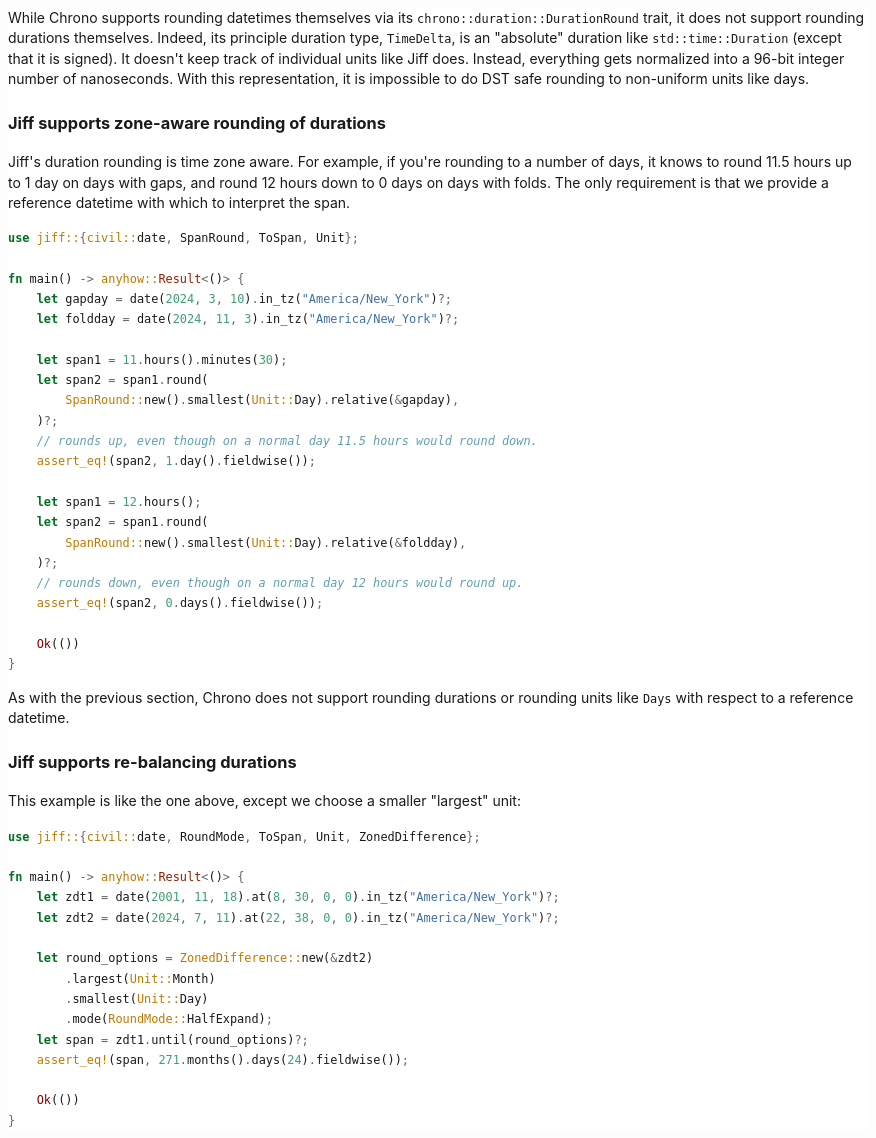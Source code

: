 While Chrono supports rounding datetimes themselves via its
`chrono::duration::DurationRound` trait, it does not support rounding durations
themselves. Indeed, its principle duration type, `TimeDelta`, is an "absolute"
duration like `std::time::Duration` (except that it is signed). It doesn't keep
track of individual units like Jiff does. Instead, everything gets normalized
into a 96-bit integer number of nanoseconds. With this representation, it is
impossible to do DST safe rounding to non-uniform units like days.

### Jiff supports zone-aware rounding of durations

Jiff's duration rounding is time zone aware. For example, if you're rounding to
a number of days, it knows to round 11.5 hours up to 1 day on days with gaps,
and round 12 hours down to 0 days on days with folds. The only requirement
is that we provide a reference datetime with which to interpret the span.

```rust
use jiff::{civil::date, SpanRound, ToSpan, Unit};

fn main() -> anyhow::Result<()> {
    let gapday = date(2024, 3, 10).in_tz("America/New_York")?;
    let foldday = date(2024, 11, 3).in_tz("America/New_York")?;

    let span1 = 11.hours().minutes(30);
    let span2 = span1.round(
        SpanRound::new().smallest(Unit::Day).relative(&gapday),
    )?;
    // rounds up, even though on a normal day 11.5 hours would round down.
    assert_eq!(span2, 1.day().fieldwise());

    let span1 = 12.hours();
    let span2 = span1.round(
        SpanRound::new().smallest(Unit::Day).relative(&foldday),
    )?;
    // rounds down, even though on a normal day 12 hours would round up.
    assert_eq!(span2, 0.days().fieldwise());

    Ok(())
}
```

As with the previous section, Chrono does not support rounding durations or
rounding units like `Days` with respect to a reference datetime.

### Jiff supports re-balancing durations

This example is like the one above, except we choose a smaller "largest" unit:

```rust
use jiff::{civil::date, RoundMode, ToSpan, Unit, ZonedDifference};

fn main() -> anyhow::Result<()> {
    let zdt1 = date(2001, 11, 18).at(8, 30, 0, 0).in_tz("America/New_York")?;
    let zdt2 = date(2024, 7, 11).at(22, 38, 0, 0).in_tz("America/New_York")?;

    let round_options = ZonedDifference::new(&zdt2)
        .largest(Unit::Month)
        .smallest(Unit::Day)
        .mode(RoundMode::HalfExpand);
    let span = zdt1.until(round_options)?;
    assert_eq!(span, 271.months().days(24).fieldwise());

    Ok(())
}
```
